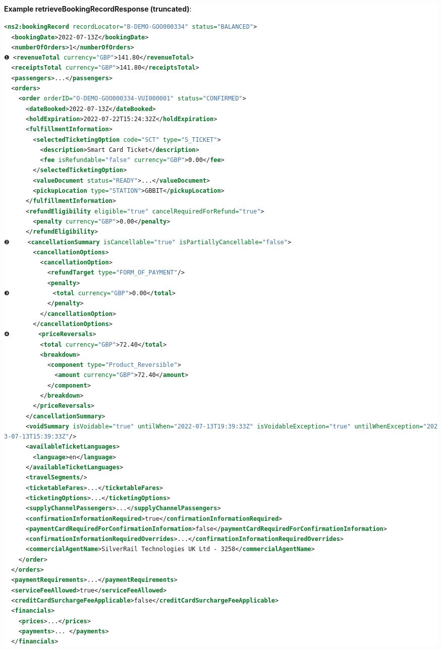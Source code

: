 **Example retrieveBookingRecordResponse (truncated)**:
```xml
<ns2:bookingRecord recordLocator="B-DEMO-GOO000334" status="BALANCED">
  <bookingDate>2022-07-13Z</bookingDate>
  <numberOfOrders>1</numberOfOrders>
❶ <revenueTotal currency="GBP">141.80</revenueTotal>
  <receiptsTotal currency="GBP">141.80</receiptsTotal>
  <passengers>...</passengers>
  <orders>
    <order orderID="O-DEMO-GOO000334-VUI000001" status="CONFIRMED">
      <dateBooked>2022-07-13Z</dateBooked>
      <holdExpiration>2022-07-22T15:24:32Z</holdExpiration>
      <fulfillmentInformation>
        <selectedTicketingOption code="SCT" type="S_TICKET">
          <description>Smart Card Ticket</description>
          <fee isRefundable="false" currency="GBP">0.00</fee>
        </selectedTicketingOption>
        <valueDocument status="READY">...</valueDocument>
        <pickupLocation type="STATION">GBBIT</pickupLocation>
      </fulfillmentInformation>
      <refundEligibility eligible="true" cancelRequiredForRefund="true">
        <penalty currency="GBP">0.00</penalty>
      </refundEligibility>
❷     <cancellationSummary isCancellable="true" isPartiallyCancellable="false">
        <cancellationOptions>
          <cancellationOption>
            <refundTarget type="FORM_OF_PAYMENT"/>
            <penalty>
❸            <total currency="GBP">0.00</total>
            </penalty>
          </cancellationOption>
        </cancellationOptions>
❹        <priceReversals>
          <total currency="GBP">72.40</total>
          <breakdown>
            <component type="Product_Reversible">
              <amount currency="GBP">72.40</amount>
            </component>
          </breakdown>
        </priceReversals>
      </cancellationSummary>
      <voidSummary isVoidable="true" untilWhen="2022-07-13T19:39:33Z" isVoidableException="true" untilWhenException="2023-07-13T15:39:33Z"/>
      <availableTicketLanguages>
        <language>en</language>
      </availableTicketLanguages>
      <travelSegments/>
      <ticketableFares>...</ticketableFares>
      <ticketingOptions>...</ticketingOptions>
      <supplyChannelPassengers>...</supplyChannelPassengers>
      <confirmationInformationRequired>true</confirmationInformationRequired>
      <paymentCardRequiredForConfirmationInformation>false</paymentCardRequiredForConfirmationInformation>
      <confirmationInformationRequiredOverrides>...</confirmationInformationRequiredOverrides>
      <commercialAgentName>SilverRail Technologies UK Ltd - 3258</commercialAgentName>
    </order>
  </orders>
  <paymentRequirements>...</paymentRequirements>
  <serviceFeeAllowed>true</serviceFeeAllowed>
  <creditCardSurchargeFeeApplicable>false</creditCardSurchargeFeeApplicable>
  <financials>
    <prices>...</prices>
    <payments>... </payments>
  </financials>
```